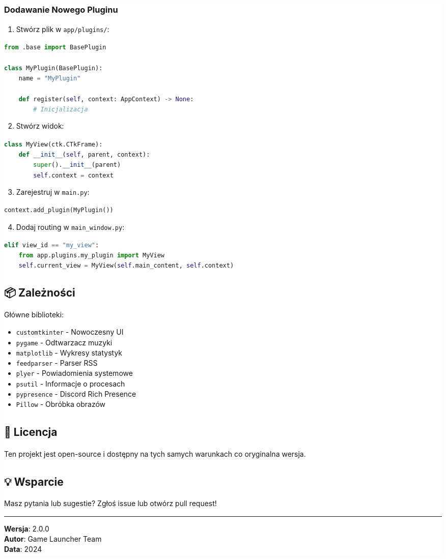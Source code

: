 ### Dodawanie Nowego Pluginu

1. Stwórz plik w `app/plugins/`:
```python
from .base import BasePlugin

class MyPlugin(BasePlugin):
    name = "MyPlugin"
    
    def register(self, context: AppContext) -> None:
        # Inicjalizacja
```

2. Stwórz widok:
```python
class MyView(ctk.CTkFrame):
    def __init__(self, parent, context):
        super().__init__(parent)
        self.context = context
```

3. Zarejestruj w `main.py`:
```python
context.add_plugin(MyPlugin())
```

4. Dodaj routing w `main_window.py`:
```python
elif view_id == "my_view":
    from app.plugins.my_plugin import MyView
    self.current_view = MyView(self.main_content, self.context)
```

## 📦 Zależności

Główne biblioteki:
- `customtkinter` - Nowoczesny UI
- `pygame` - Odtwarzacz muzyki
- `matplotlib` - Wykresy statystyk
- `feedparser` - Parser RSS
- `plyer` - Powiadomienia systemowe
- `psutil` - Informacje o procesach
- `pypresence` - Discord Rich Presence
- `Pillow` - Obróbka obrazów

## 📄 Licencja

Ten projekt jest open-source i dostępny na tych samych warunkach co oryginalna wersja.

## 💡 Wsparcie

Masz pytania lub sugestie? Zgłoś issue lub otwórz pull request!

---

**Wersja**: 2.0.0  
**Autor**: Game Launcher Team  
**Data**: 2024
